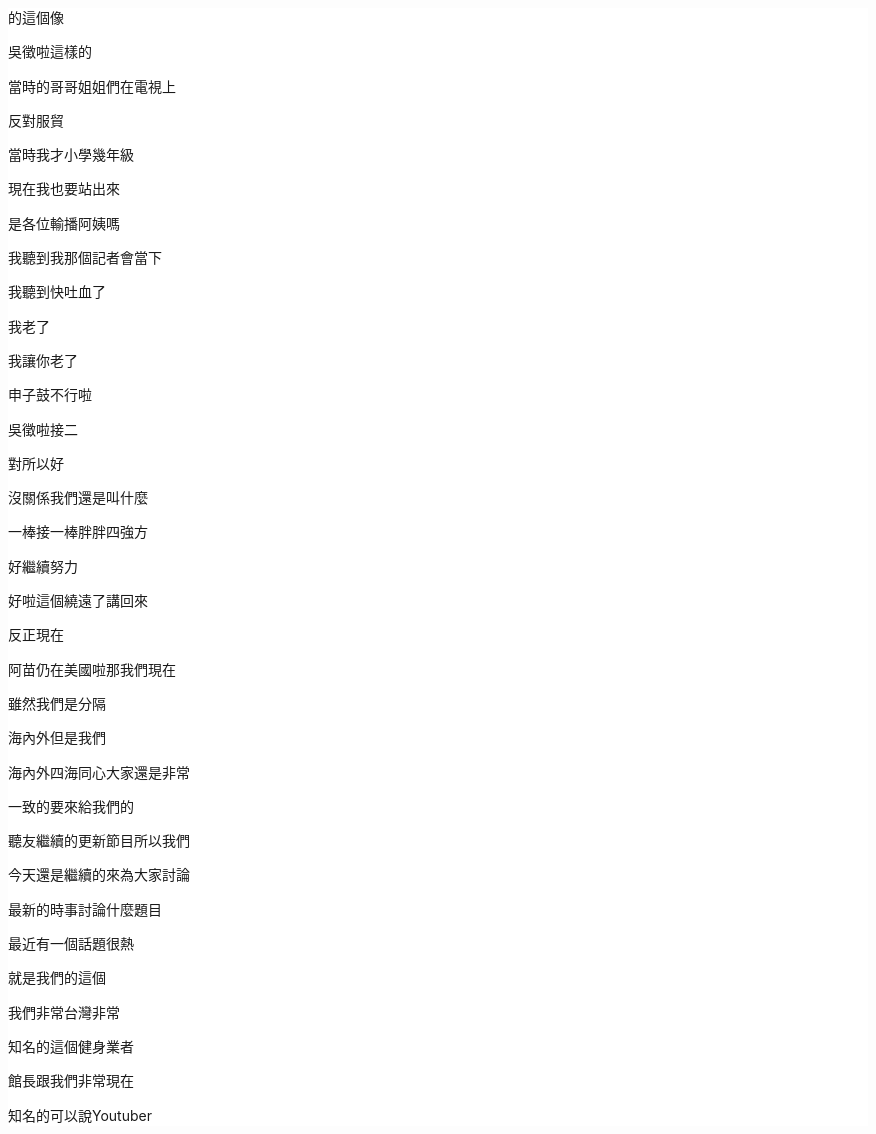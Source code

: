 的這個像

吳徵啦這樣的

當時的哥哥姐姐們在電視上

反對服貿

當時我才小學幾年級

現在我也要站出來

是各位輸播阿姨嗎

我聽到我那個記者會當下

我聽到快吐血了

我老了

我讓你老了

申子鼓不行啦

吳徵啦接二

對所以好

沒關係我們還是叫什麼

一棒接一棒胖胖四強方

好繼續努力

好啦這個繞遠了講回來

反正現在

阿苗仍在美國啦那我們現在

雖然我們是分隔

海內外但是我們

海內外四海同心大家還是非常

一致的要來給我們的

聽友繼續的更新節目所以我們

今天還是繼續的來為大家討論

最新的時事討論什麼題目

最近有一個話題很熱

就是我們的這個

我們非常台灣非常

知名的這個健身業者

館長跟我們非常現在

知名的可以說Youtuber
